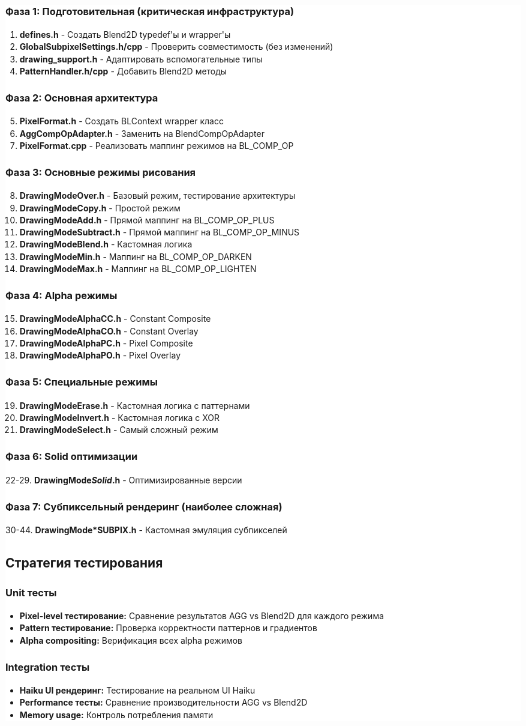 ### Фаза 1: Подготовительная (критическая инфраструктура)
1. **defines.h** - Создать Blend2D typedef'ы и wrapper'ы
2. **GlobalSubpixelSettings.h/cpp** - Проверить совместимость (без изменений)
3. **drawing_support.h** - Адаптировать вспомогательные типы
4. **PatternHandler.h/cpp** - Добавить Blend2D методы

### Фаза 2: Основная архитектура  
5. **PixelFormat.h** - Создать BLContext wrapper класс
6. **AggCompOpAdapter.h** - Заменить на BlendCompOpAdapter
7. **PixelFormat.cpp** - Реализовать маппинг режимов на BL_COMP_OP

### Фаза 3: Основные режимы рисования
8. **DrawingModeOver.h** - Базовый режим, тестирование архитектуры  
9. **DrawingModeCopy.h** - Простой режим
10. **DrawingModeAdd.h** - Прямой маппинг на BL_COMP_OP_PLUS
11. **DrawingModeSubtract.h** - Прямой маппинг на BL_COMP_OP_MINUS
12. **DrawingModeBlend.h** - Кастомная логика
13. **DrawingModeMin.h** - Маппинг на BL_COMP_OP_DARKEN
14. **DrawingModeMax.h** - Маппинг на BL_COMP_OP_LIGHTEN

### Фаза 4: Alpha режимы
15. **DrawingModeAlphaCC.h** - Constant Composite  
16. **DrawingModeAlphaCO.h** - Constant Overlay
17. **DrawingModeAlphaPC.h** - Pixel Composite
18. **DrawingModeAlphaPO.h** - Pixel Overlay

### Фаза 5: Специальные режимы
19. **DrawingModeErase.h** - Кастомная логика с паттернами
20. **DrawingModeInvert.h** - Кастомная логика с XOR
21. **DrawingModeSelect.h** - Самый сложный режим

### Фаза 6: Solid оптимизации  
22-29. **DrawingMode*Solid*.h** - Оптимизированные версии

### Фаза 7: Субпиксельный рендеринг (наиболее сложная)
30-44. **DrawingMode*SUBPIX.h** - Кастомная эмуляция субпикселей

## Стратегия тестирования

### Unit тесты
- **Pixel-level тестирование:** Сравнение результатов AGG vs Blend2D для каждого режима
- **Pattern тестирование:** Проверка корректности паттернов и градиентов  
- **Alpha compositing:** Верификация всех alpha режимов

### Integration тесты  
- **Haiku UI рендеринг:** Тестирование на реальном UI Haiku
- **Performance тесты:** Сравнение производительности AGG vs Blend2D
- **Memory usage:** Контроль потребления памяти
